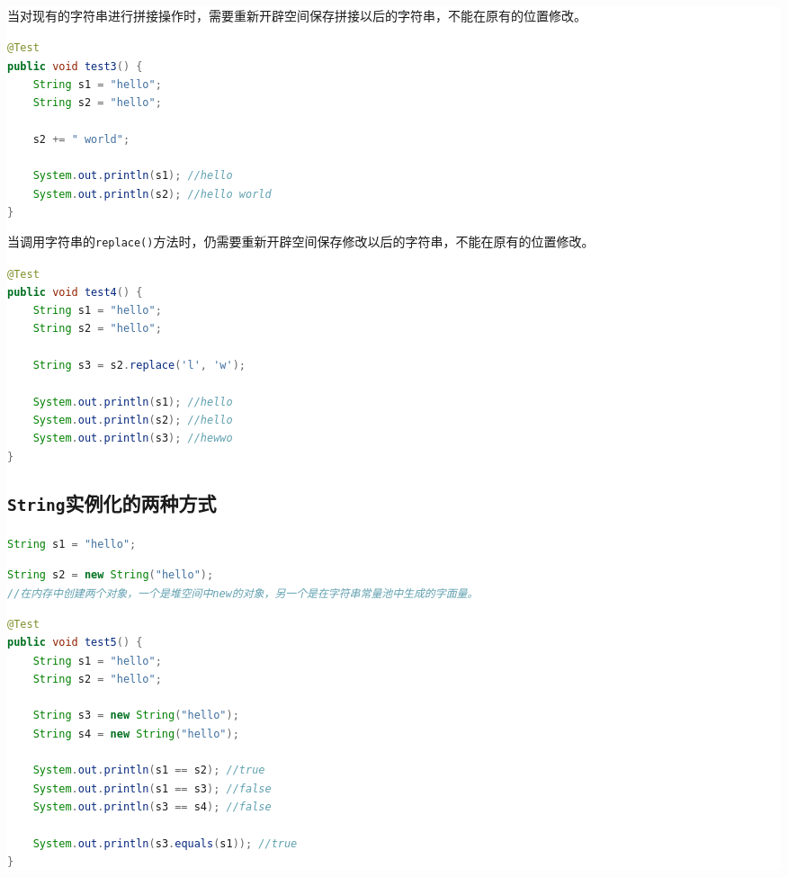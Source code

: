 当对现有的字符串进行拼接操作时，需要重新开辟空间保存拼接以后的字符串，不能在原有的位置修改。

```java
@Test
public void test3() {
    String s1 = "hello";
    String s2 = "hello";

    s2 += " world";

    System.out.println(s1); //hello
    System.out.println(s2); //hello world
}
```

当调用字符串的`replace()`方法时，仍需要重新开辟空间保存修改以后的字符串，不能在原有的位置修改。

```java
@Test
public void test4() {
    String s1 = "hello";
    String s2 = "hello";

    String s3 = s2.replace('l', 'w');

    System.out.println(s1); //hello
    System.out.println(s2); //hello
    System.out.println(s3); //hewwo
}
```

## `String`实例化的两种方式

```java
String s1 = "hello";
```

```java
String s2 = new String("hello");
//在内存中创建两个对象，一个是堆空间中new的对象，另一个是在字符串常量池中生成的字面量。
```

```java
@Test
public void test5() {
    String s1 = "hello";
    String s2 = "hello";

    String s3 = new String("hello");
    String s4 = new String("hello");

    System.out.println(s1 == s2); //true
    System.out.println(s1 == s3); //false
    System.out.println(s3 == s4); //false

    System.out.println(s3.equals(s1)); //true
}
```
